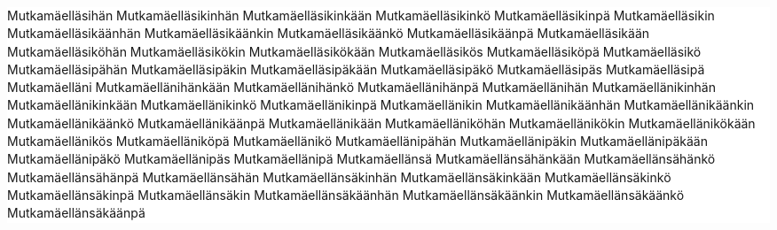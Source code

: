 Mutkamäelläsihän
Mutkamäelläsikinhän
Mutkamäelläsikinkään
Mutkamäelläsikinkö
Mutkamäelläsikinpä
Mutkamäelläsikin
Mutkamäelläsikäänhän
Mutkamäelläsikäänkin
Mutkamäelläsikäänkö
Mutkamäelläsikäänpä
Mutkamäelläsikään
Mutkamäelläsiköhän
Mutkamäelläsikökin
Mutkamäelläsikökään
Mutkamäelläsikös
Mutkamäelläsiköpä
Mutkamäelläsikö
Mutkamäelläsipähän
Mutkamäelläsipäkin
Mutkamäelläsipäkään
Mutkamäelläsipäkö
Mutkamäelläsipäs
Mutkamäelläsipä
Mutkamäelläni
Mutkamäellänihänkään
Mutkamäellänihänkö
Mutkamäellänihänpä
Mutkamäellänihän
Mutkamäellänikinhän
Mutkamäellänikinkään
Mutkamäellänikinkö
Mutkamäellänikinpä
Mutkamäellänikin
Mutkamäellänikäänhän
Mutkamäellänikäänkin
Mutkamäellänikäänkö
Mutkamäellänikäänpä
Mutkamäellänikään
Mutkamäelläniköhän
Mutkamäellänikökin
Mutkamäellänikökään
Mutkamäellänikös
Mutkamäelläniköpä
Mutkamäellänikö
Mutkamäellänipähän
Mutkamäellänipäkin
Mutkamäellänipäkään
Mutkamäellänipäkö
Mutkamäellänipäs
Mutkamäellänipä
Mutkamäellänsä
Mutkamäellänsähänkään
Mutkamäellänsähänkö
Mutkamäellänsähänpä
Mutkamäellänsähän
Mutkamäellänsäkinhän
Mutkamäellänsäkinkään
Mutkamäellänsäkinkö
Mutkamäellänsäkinpä
Mutkamäellänsäkin
Mutkamäellänsäkäänhän
Mutkamäellänsäkäänkin
Mutkamäellänsäkäänkö
Mutkamäellänsäkäänpä